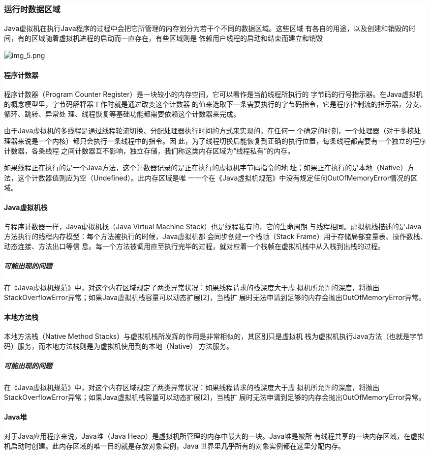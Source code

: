 ### 运行时数据区域

Java虚拟机在执行Java程序的过程中会把它所管理的内存划分为若干个不同的数据区域。这些区域
有各自的用途，以及创建和销毁的时间，有的区域随着虚拟机进程的启动而一直存在，有些区域则是
依赖用户线程的启动和结束而建立和销毁

![img_5.png](img_5.png)

#### 程序计数器

程序计数器（Program Counter Register）是一块较小的内存空间，它可以看作是当前线程所执行的
字节码的行号指示器。在Java虚拟机的概念模型里，字节码解释器工作时就是通过改变这个计数器
的值来选取下一条需要执行的字节码指令，它是程序控制流的指示器，分支、循环、跳转、异常处
理、线程恢复等基础功能都需要依赖这个计数器来完成。

由于Java虚拟机的多线程是通过线程轮流切换、分配处理器执行时间的方式来实现的，在任何一
个确定的时刻，一个处理器（对于多核处理器来说是一个内核）都只会执行一条线程中的指令。因
此，为了线程切换后能恢复到正确的执行位置，每条线程都需要有一个独立的程序计数器，各条线程
之间计数器互不影响，独立存储，我们称这类内存区域为“线程私有”的内存。

如果线程正在执行的是一个Java方法，这个计数器记录的是正在执行的虚拟机字节码指令的地
址；如果正在执行的是本地（Native）方法，这个计数器值则应为空（Undefined）。此内存区域是唯
一一个在《Java虚拟机规范》中没有规定任何OutOfMemoryError情况的区域。

#### Java虚拟机栈

与程序计数器一样，Java虚拟机栈（Java Virtual Machine Stack）也是线程私有的，它的生命周期
与线程相同。虚拟机栈描述的是Java方法执行的线程内存模型：每个方法被执行的时候，Java虚拟机都
会同步创建一个栈帧（Stack Frame）用于存储局部变量表、操作数栈、动态连接、方法出口等信
息。每一个方法被调用直至执行完毕的过程，就对应着一个栈帧在虚拟机栈中从入栈到出栈的过程。

##### **可能出现的问题**

在《Java虚拟机规范》中，对这个内存区域规定了两类异常状况：如果线程请求的栈深度大于虚
拟机所允许的深度，将抛出StackOverflowError异常；如果Java虚拟机栈容量可以动态扩展[2]，当栈扩
展时无法申请到足够的内存会抛出OutOfMemoryError异常。


#### 本地方法栈

本地方法栈（Native Method Stacks）与虚拟机栈所发挥的作用是非常相似的，其区别只是虚拟机
栈为虚拟机执行Java方法（也就是字节码）服务，而本地方法栈则是为虚拟机使用到的本地（Native）
方法服务。

##### **可能出现的问题**

在《Java虚拟机规范》中，对这个内存区域规定了两类异常状况：如果线程请求的栈深度大于虚
拟机所允许的深度，将抛出StackOverflowError异常；如果Java虚拟机栈容量可以动态扩展[2]，当栈扩
展时无法申请到足够的内存会抛出OutOfMemoryError异常。


#### Java堆

对于Java应用程序来说，Java堆（Java Heap）是虚拟机所管理的内存中最大的一块。Java堆是被所
有线程共享的一块内存区域，在虚拟机启动时创建。此内存区域的唯一目的就是存放对象实例，Java
世界里**几乎**所有的对象实例都在这里分配内存。
